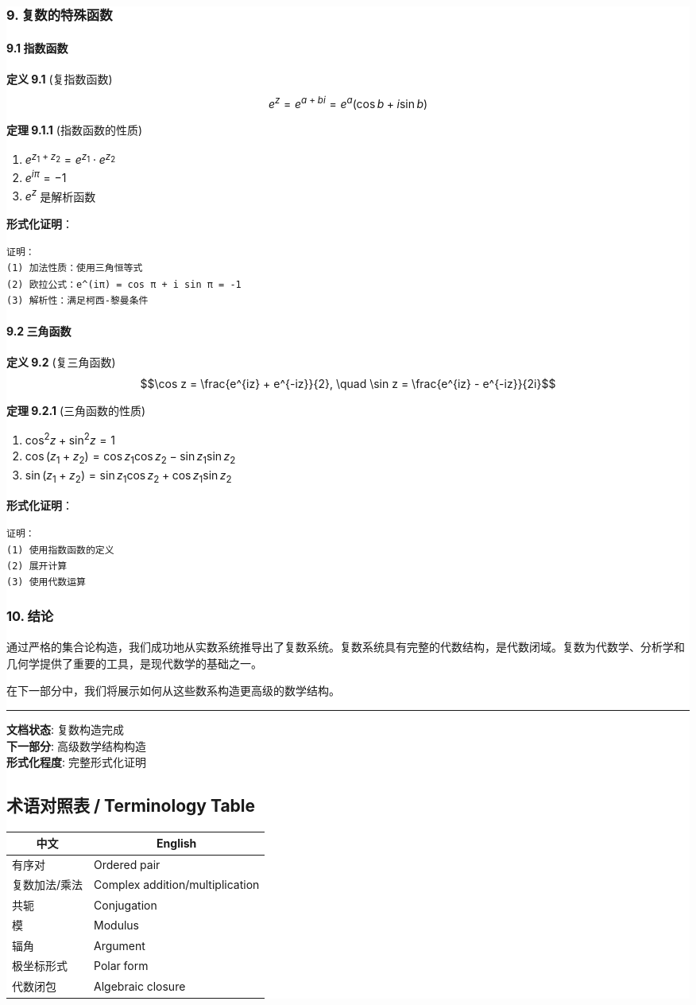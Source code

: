### 9. 复数的特殊函数

#### 9.1 指数函数

**定义 9.1** (复指数函数)
$$e^z = e^{a + bi} = e^a(\cos b + i \sin b)$$

**定理 9.1.1** (指数函数的性质)

1. $e^{z_1 + z_2} = e^{z_1} \cdot e^{z_2}$
2. $e^{i\pi} = -1$
3. $e^z$ 是解析函数

**形式化证明**：

```text
证明：
(1) 加法性质：使用三角恒等式
(2) 欧拉公式：e^(iπ) = cos π + i sin π = -1
(3) 解析性：满足柯西-黎曼条件
```

#### 9.2 三角函数

**定义 9.2** (复三角函数)
$$\cos z = \frac{e^{iz} + e^{-iz}}{2}, \quad \sin z = \frac{e^{iz} - e^{-iz}}{2i}$$

**定理 9.2.1** (三角函数的性质)

1. $\cos^2 z + \sin^2 z = 1$
2. $\cos(z_1 + z_2) = \cos z_1 \cos z_2 - \sin z_1 \sin z_2$
3. $\sin(z_1 + z_2) = \sin z_1 \cos z_2 + \cos z_1 \sin z_2$

**形式化证明**：

```text
证明：
(1) 使用指数函数的定义
(2) 展开计算
(3) 使用代数运算
```

### 10. 结论

通过严格的集合论构造，我们成功地从实数系统推导出了复数系统。复数系统具有完整的代数结构，是代数闭域。复数为代数学、分析学和几何学提供了重要的工具，是现代数学的基础之一。

在下一部分中，我们将展示如何从这些数系构造更高级的数学结构。

---

**文档状态**: 复数构造完成  
**下一部分**: 高级数学结构构造  
**形式化程度**: 完整形式化证明

## 术语对照表 / Terminology Table

| 中文 | English |
|---|---|
| 有序对 | Ordered pair |
| 复数加法/乘法 | Complex addition/multiplication |
| 共轭 | Conjugation |
| 模 | Modulus |
| 辐角 | Argument |
| 极坐标形式 | Polar form |
| 代数闭包 | Algebraic closure |